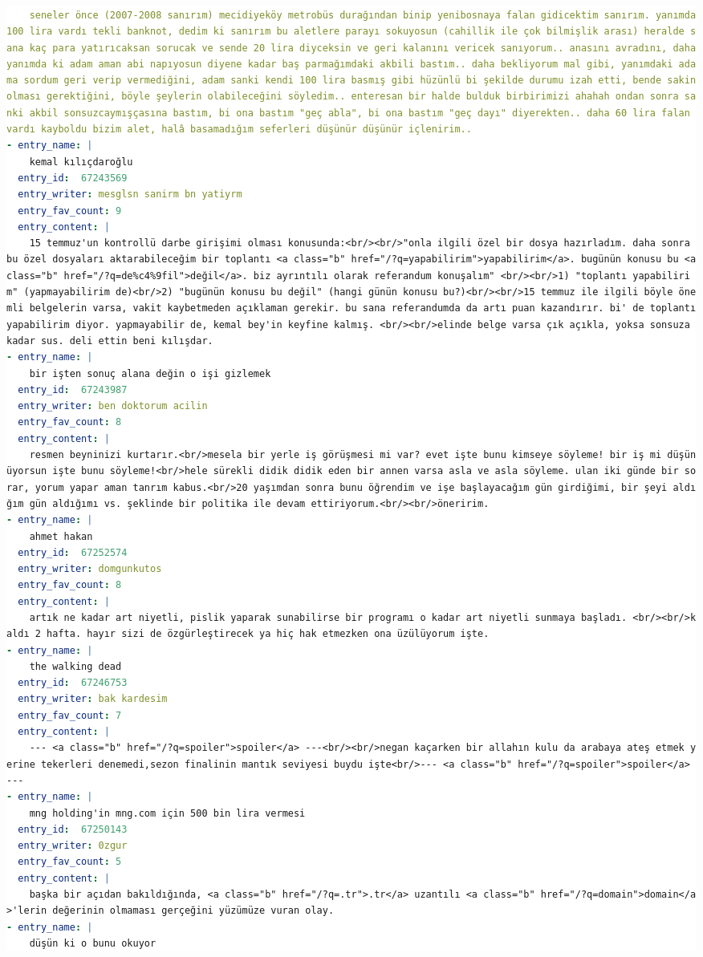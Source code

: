 ```yaml
    seneler önce (2007-2008 sanırım) mecidiyeköy metrobüs durağından binip yenibosnaya falan gidicektim sanırım. yanımda 100 lira vardı tekli banknot, dedim ki sanırım bu aletlere parayı sokuyosun (cahillik ile çok bilmişlik arası) heralde sana kaç para yatırıcaksan sorucak ve sende 20 lira diyceksin ve geri kalanını vericek sanıyorum.. anasını avradını, daha yanımda ki adam aman abi napıyosun diyene kadar baş parmağımdaki akbili bastım.. daha bekliyorum mal gibi, yanımdaki adama sordum geri verip vermediğini, adam sanki kendi 100 lira basmış gibi hüzünlü bi şekilde durumu izah etti, bende sakin olması gerektiğini, böyle şeylerin olabileceğini söyledim.. enteresan bir halde bulduk birbirimizi ahahah ondan sonra sanki akbil sonsuzcaymışçasına bastım, bi ona bastım "geç abla", bi ona bastım "geç dayı" diyerekten.. daha 60 lira falan vardı kayboldu bizim alet, halâ basamadığım seferleri düşünür düşünür içlenirim..
- entry_name: |
    kemal kılıçdaroğlu
  entry_id:  67243569
  entry_writer: mesglsn sanirm bn yatiyrm
  entry_fav_count: 9
  entry_content: |
    15 temmuz'un kontrollü darbe girişimi olması konusunda:<br/><br/>"onla ilgili özel bir dosya hazırladım. daha sonra bu özel dosyaları aktarabileceğim bir toplantı <a class="b" href="/?q=yapabilirim">yapabilirim</a>. bugünün konusu bu <a class="b" href="/?q=de%c4%9fil">değil</a>. biz ayrıntılı olarak referandum konuşalım" <br/><br/>1) "toplantı yapabilirim" (yapmayabilirim de)<br/>2) "bugünün konusu bu değil" (hangi günün konusu bu?)<br/><br/>15 temmuz ile ilgili böyle önemli belgelerin varsa, vakit kaybetmeden açıklaman gerekir. bu sana referandumda da artı puan kazandırır. bi' de toplantı yapabilirim diyor. yapmayabilir de, kemal bey'in keyfine kalmış. <br/><br/>elinde belge varsa çık açıkla, yoksa sonsuza kadar sus. deli ettin beni kılışdar.
- entry_name: |
    bir işten sonuç alana değin o işi gizlemek
  entry_id:  67243987
  entry_writer: ben doktorum acilin
  entry_fav_count: 8
  entry_content: |
    resmen beyninizi kurtarır.<br/>mesela bir yerle iş görüşmesi mi var? evet işte bunu kimseye söyleme! bir iş mi düşünüyorsun işte bunu söyleme!<br/>hele sürekli didik didik eden bir annen varsa asla ve asla söyleme. ulan iki günde bir sorar, yorum yapar aman tanrım kabus.<br/>20 yaşımdan sonra bunu öğrendim ve işe başlayacağım gün girdiğimi, bir şeyi aldığım gün aldığımı vs. şeklinde bir politika ile devam ettiriyorum.<br/><br/>öneririm.
- entry_name: |
    ahmet hakan
  entry_id:  67252574
  entry_writer: domgunkutos
  entry_fav_count: 8
  entry_content: |
    artık ne kadar art niyetli, pislik yaparak sunabilirse bir programı o kadar art niyetli sunmaya başladı. <br/><br/>kaldı 2 hafta. hayır sizi de özgürleştirecek ya hiç hak etmezken ona üzülüyorum işte.
- entry_name: |
    the walking dead
  entry_id:  67246753
  entry_writer: bak kardesim
  entry_fav_count: 7
  entry_content: |
    --- <a class="b" href="/?q=spoiler">spoiler</a> ---<br/><br/>negan kaçarken bir allahın kulu da arabaya ateş etmek yerine tekerleri denemedi,sezon finalinin mantık seviyesi buydu işte<br/>--- <a class="b" href="/?q=spoiler">spoiler</a> ---
- entry_name: |
    mng holding'in mng.com için 500 bin lira vermesi
  entry_id:  67250143
  entry_writer: 0zgur
  entry_fav_count: 5
  entry_content: |
    başka bir açıdan bakıldığında, <a class="b" href="/?q=.tr">.tr</a> uzantılı <a class="b" href="/?q=domain">domain</a>'lerin değerinin olmaması gerçeğini yüzümüze vuran olay.
- entry_name: |
    düşün ki o bunu okuyor
```